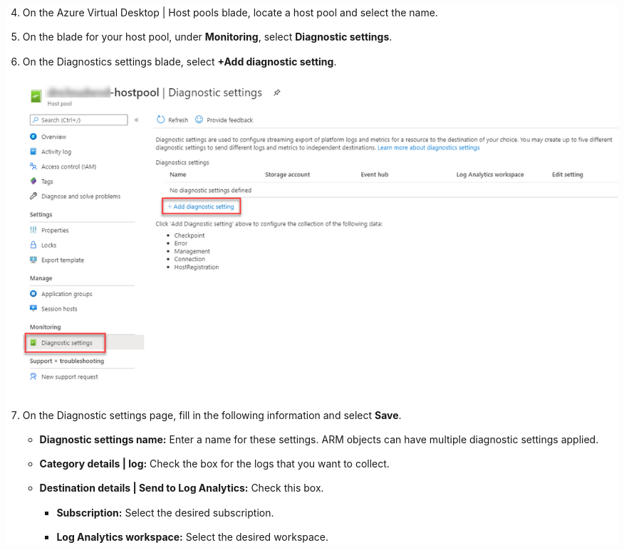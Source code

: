 4.  On the Azure Virtual Desktop \| Host pools blade, locate a host pool and select the name.

5.  On the blade for your host pool, under **Monitoring**, select **Diagnostic settings**.

6.  On the Diagnostics settings blade, select **+Add diagnostic setting**.

    ![This image shows the host pool blade, and where you will locate diagnostic settings under the monitoring menu heading, and select add diagnostic settings.](images/hostpooldiag.png "Add Host Pool Diagnostic settings")

7.  On the Diagnostic settings page, fill in the following information and select **Save**.

    -    **Diagnostic settings name:** Enter a name for these settings. ARM objects can have multiple diagnostic settings applied.

    -    **Category details \| log:** Check the box for the logs that you want to collect.

    -    **Destination details \| Send to Log Analytics:** Check this box.

         - **Subscription:** Select the desired subscription.

         - **Log Analytics workspace:** Select the desired workspace.

